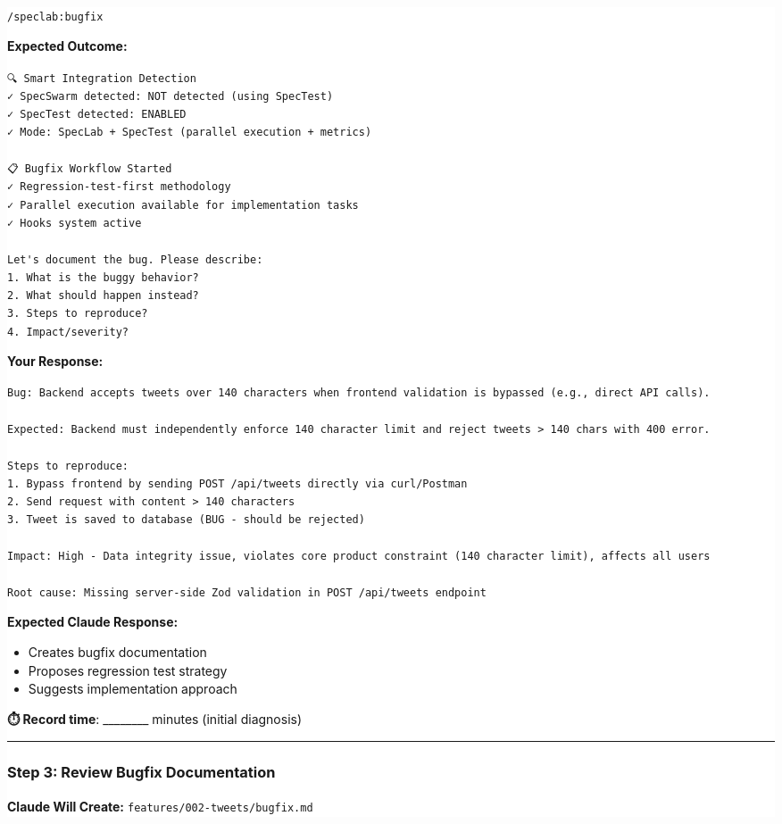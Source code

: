 ```
/speclab:bugfix
```

**Expected Outcome:**
```
🔍 Smart Integration Detection
✓ SpecSwarm detected: NOT detected (using SpecTest)
✓ SpecTest detected: ENABLED
✓ Mode: SpecLab + SpecTest (parallel execution + metrics)

📋 Bugfix Workflow Started
✓ Regression-test-first methodology
✓ Parallel execution available for implementation tasks
✓ Hooks system active

Let's document the bug. Please describe:
1. What is the buggy behavior?
2. What should happen instead?
3. Steps to reproduce?
4. Impact/severity?
```

**Your Response:**

```
Bug: Backend accepts tweets over 140 characters when frontend validation is bypassed (e.g., direct API calls).

Expected: Backend must independently enforce 140 character limit and reject tweets > 140 chars with 400 error.

Steps to reproduce:
1. Bypass frontend by sending POST /api/tweets directly via curl/Postman
2. Send request with content > 140 characters
3. Tweet is saved to database (BUG - should be rejected)

Impact: High - Data integrity issue, violates core product constraint (140 character limit), affects all users

Root cause: Missing server-side Zod validation in POST /api/tweets endpoint
```

**Expected Claude Response:**
- Creates bugfix documentation
- Proposes regression test strategy
- Suggests implementation approach

**⏱️ Record time**: ________ minutes (initial diagnosis)

---

### Step 3: Review Bugfix Documentation

**Claude Will Create:** `features/002-tweets/bugfix.md`
